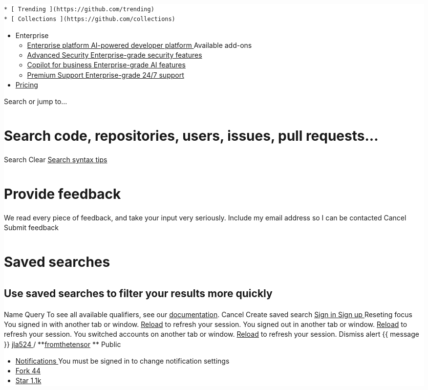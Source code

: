    * [ Trending ](https://github.com/trending)
    * [ Collections ](https://github.com/collections)
  * Enterprise 
    * [ Enterprise platform AI-powered developer platform  ](https://github.com/enterprise)
Available add-ons
    * [ Advanced Security Enterprise-grade security features  ](https://github.com/enterprise/advanced-security)
    * [ Copilot for business Enterprise-grade AI features  ](https://github.com/features/copilot/copilot-business)
    * [ Premium Support Enterprise-grade 24/7 support  ](https://github.com/premium-support)
  * [Pricing](https://github.com/pricing)


Search or jump to...
# Search code, repositories, users, issues, pull requests...
Search 
Clear
[Search syntax tips](https://docs.github.com/search-github/github-code-search/understanding-github-code-search-syntax)
#  Provide feedback 
We read every piece of feedback, and take your input very seriously.
Include my email address so I can be contacted
Cancel  Submit feedback 
#  Saved searches 
## Use saved searches to filter your results more quickly
Name
Query
To see all available qualifiers, see our [documentation](https://docs.github.com/search-github/github-code-search/understanding-github-code-search-syntax). 
Cancel  Create saved search 
[ Sign in ](https://github.com/login?return_to=https%3A%2F%2Fgithub.com%2Fjla524%2Ffromthetensor)
[ Sign up ](https://github.com/signup?ref_cta=Sign+up&ref_loc=header+logged+out&ref_page=%2F%3Cuser-name%3E%2F%3Crepo-name%3E&source=header-repo&source_repo=jla524%2Ffromthetensor) Reseting focus
You signed in with another tab or window. [Reload](https://github.com/jla524/fromthetensor) to refresh your session. You signed out in another tab or window. [Reload](https://github.com/jla524/fromthetensor) to refresh your session. You switched accounts on another tab or window. [Reload](https://github.com/jla524/fromthetensor) to refresh your session. Dismiss alert
{{ message }}
[ jla524 ](https://github.com/jla524) / **[fromthetensor](https://github.com/jla524/fromthetensor) ** Public
  * [ Notifications ](https://github.com/login?return_to=%2Fjla524%2Ffromthetensor) You must be signed in to change notification settings
  * [ Fork 44 ](https://github.com/login?return_to=%2Fjla524%2Ffromthetensor)
  * [ Star  1.1k ](https://github.com/login?return_to=%2Fjla524%2Ffromthetensor)

